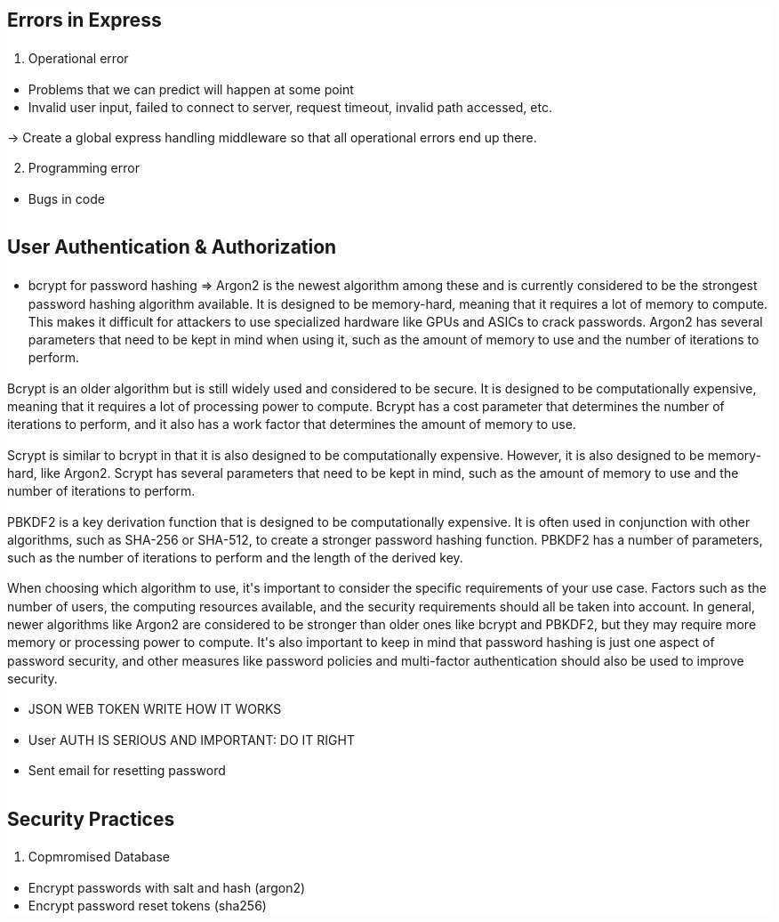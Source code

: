 ## Errors in Express

1. Operational error

- Problems that we can predict will happen at some point
- Invalid user input, failed to connect to server, request timeout, invalid path accessed, etc.

-> Create a global express handling middleware so that all operational errors end up there.

2. Programming error

- Bugs in code

## User Authentication & Authorization

- bcrypt for password hashing => Argon2 is the newest algorithm among these and is currently considered to be the strongest password hashing algorithm available. It is designed to be memory-hard, meaning that it requires a lot of memory to compute. This makes it difficult for attackers to use specialized hardware like GPUs and ASICs to crack passwords. Argon2 has several parameters that need to be kept in mind when using it, such as the amount of memory to use and the number of iterations to perform.

Bcrypt is an older algorithm but is still widely used and considered to be secure. It is designed to be computationally expensive, meaning that it requires a lot of processing power to compute. Bcrypt has a cost parameter that determines the number of iterations to perform, and it also has a work factor that determines the amount of memory to use.

Scrypt is similar to bcrypt in that it is also designed to be computationally expensive. However, it is also designed to be memory-hard, like Argon2. Scrypt has several parameters that need to be kept in mind, such as the amount of memory to use and the number of iterations to perform.

PBKDF2 is a key derivation function that is designed to be computationally expensive. It is often used in conjunction with other algorithms, such as SHA-256 or SHA-512, to create a stronger password hashing function. PBKDF2 has a number of parameters, such as the number of iterations to perform and the length of the derived key.

When choosing which algorithm to use, it's important to consider the specific requirements of your use case. Factors such as the number of users, the computing resources available, and the security requirements should all be taken into account. In general, newer algorithms like Argon2 are considered to be stronger than older ones like bcrypt and PBKDF2, but they may require more memory or processing power to compute. It's also important to keep in mind that password hashing is just one aspect of password security, and other measures like password policies and multi-factor authentication should also be used to improve security.

- JSON WEB TOKEN WRITE HOW IT WORKS

- User AUTH IS SERIOUS AND IMPORTANT: DO IT RIGHT

- Sent email for resetting password

## Security Practices

1. Copmromised Database

- Encrypt passwords with salt and hash (argon2)
- Encrypt password reset tokens (sha256)
